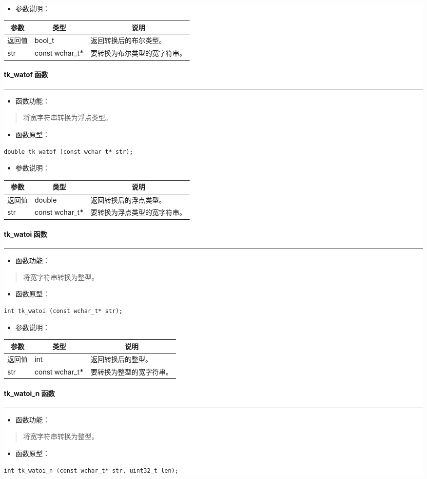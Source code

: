 * 参数说明：

| 参数 | 类型 | 说明 |
| -------- | ----- | --------- |
| 返回值 | bool\_t | 返回转换后的布尔类型。 |
| str | const wchar\_t* | 要转换为布尔类型的宽字符串。 |
#### tk\_watof 函数
-----------------------

* 函数功能：

> <p id="utils_t_tk_watof">将宽字符串转换为浮点类型。

* 函数原型：

```
double tk_watof (const wchar_t* str);
```

* 参数说明：

| 参数 | 类型 | 说明 |
| -------- | ----- | --------- |
| 返回值 | double | 返回转换后的浮点类型。 |
| str | const wchar\_t* | 要转换为浮点类型的宽字符串。 |
#### tk\_watoi 函数
-----------------------

* 函数功能：

> <p id="utils_t_tk_watoi">将宽字符串转换为整型。

* 函数原型：

```
int tk_watoi (const wchar_t* str);
```

* 参数说明：

| 参数 | 类型 | 说明 |
| -------- | ----- | --------- |
| 返回值 | int | 返回转换后的整型。 |
| str | const wchar\_t* | 要转换为整型的宽字符串。 |
#### tk\_watoi\_n 函数
-----------------------

* 函数功能：

> <p id="utils_t_tk_watoi_n">将宽字符串转换为整型。

* 函数原型：

```
int tk_watoi_n (const wchar_t* str, uint32_t len);
```
